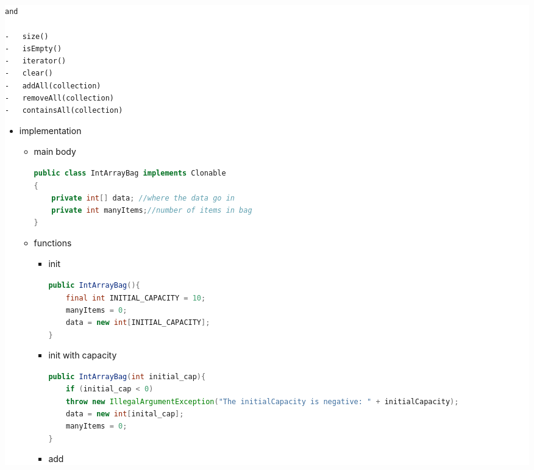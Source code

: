     and

    -   size()
    -   isEmpty()
    -   iterator()
    -   clear()
    -   addAll(collection)
    -   removeAll(collection)
    -   containsAll(collection)



-  implementation

    <!--list-separator-->

    -  main body

        ```java
        public class IntArrayBag implements Clonable
        {
            private int[] data; //where the data go in
            private int manyItems;//number of items in bag
        }
        ```

    <!--list-separator-->

    -  functions

        <!--list-separator-->

        -  init

            ```java
            public IntArrayBag(){
                final int INITIAL_CAPACITY = 10;
                manyItems = 0;
                data = new int[INITIAL_CAPACITY];
            }
            ```

        <!--list-separator-->

        -  init with capacity

            ```java
            public IntArrayBag(int initial_cap){
                if (initial_cap < 0)
            	throw new IllegalArgumentException("The initialCapacity is negative: " + initialCapacity);
                data = new int[inital_cap];
                manyItems = 0;
            }
            ```

        <!--list-separator-->

        -  add
